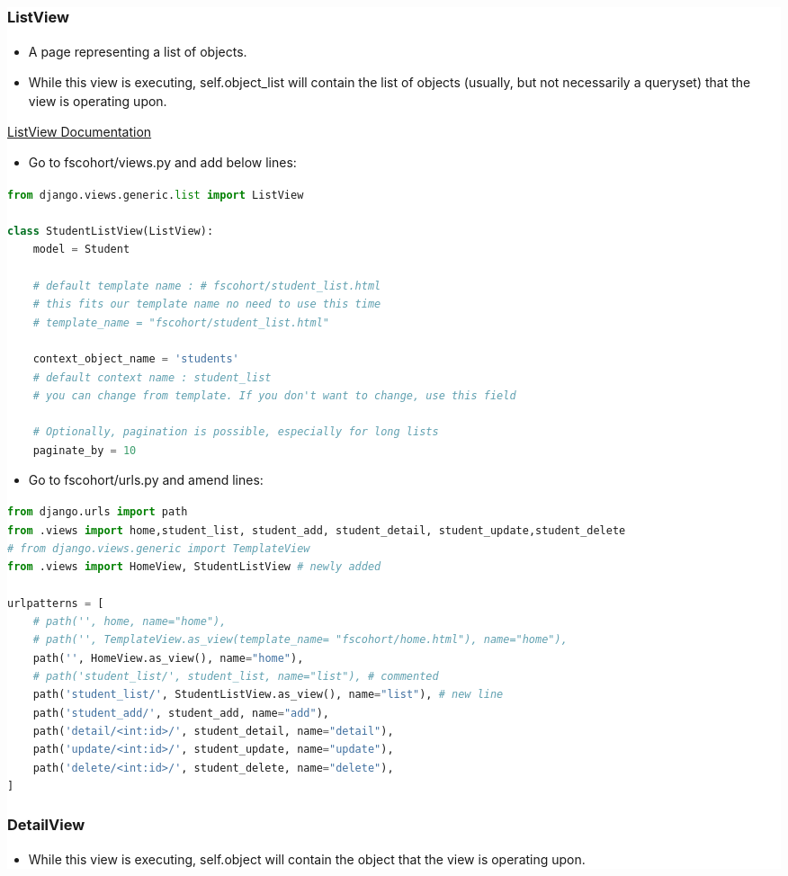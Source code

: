 ### ListView

- A page representing a list of objects.

- While this view is executing, self.object_list will contain the list of objects (usually, but not necessarily a queryset) that the view is operating upon.

[ListView Documentation](https://docs.djangoproject.com/en/4.0/ref/class-based-views/generic-display/#listview)

- Go to fscohort/views.py and add below lines:
```py
from django.views.generic.list import ListView

class StudentListView(ListView):
    model = Student

    # default template name : # fscohort/student_list.html
    # this fits our template name no need to use this time
    # template_name = "fscohort/student_list.html"

    context_object_name = 'students'
    # default context name : student_list
    # you can change from template. If you don't want to change, use this field

    # Optionally, pagination is possible, especially for long lists
    paginate_by = 10
```

- Go to fscohort/urls.py and amend lines:
```py
from django.urls import path
from .views import home,student_list, student_add, student_detail, student_update,student_delete
# from django.views.generic import TemplateView
from .views import HomeView, StudentListView # newly added

urlpatterns = [
    # path('', home, name="home"),
    # path('', TemplateView.as_view(template_name= "fscohort/home.html"), name="home"),
    path('', HomeView.as_view(), name="home"),
    # path('student_list/', student_list, name="list"), # commented
    path('student_list/', StudentListView.as_view(), name="list"), # new line
    path('student_add/', student_add, name="add"),
    path('detail/<int:id>/', student_detail, name="detail"),
    path('update/<int:id>/', student_update, name="update"),
    path('delete/<int:id>/', student_delete, name="delete"),
]
```

### DetailView

- While this view is executing, self.object will contain the object that the view is operating upon.
